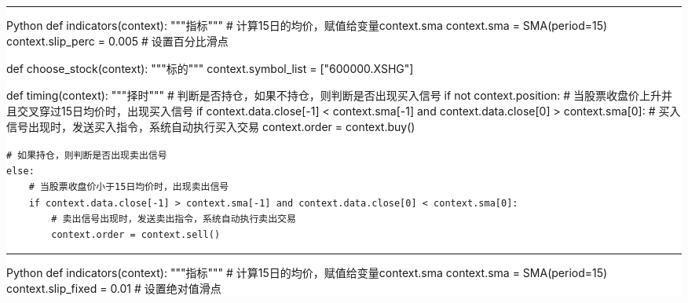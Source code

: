 





---

Python
def indicators(context):
    """指标"""
    # 计算15日的均价，赋值给变量context.sma
    context.sma = SMA(period=15)
    context.slip_perc = 0.005  # 设置百分比滑点

def choose_stock(context):
    """标的"""
    context.symbol_list = ["600000.XSHG"]

def timing(context):
    """择时"""
    # 判断是否持仓，如果不持仓，则判断是否出现买入信号
    if not context.position:
        # 当股票收盘价上升并且交叉穿过15日均价时，出现买入信号
        if context.data.close[-1] < context.sma[-1] and context.data.close[0] > context.sma[0]:
            # 买入信号出现时，发送买入指令，系统自动执行买入交易
            context.order = context.buy()

    # 如果持仓，则判断是否出现卖出信号
    else:
        # 当股票收盘价小于15日均价时，出现卖出信号
        if context.data.close[-1] > context.sma[-1] and context.data.close[0] < context.sma[0]:
            # 卖出信号出现时，发送卖出指令，系统自动执行卖出交易
            context.order = context.sell()







---

Python
def indicators(context):
    """指标"""
    # 计算15日的均价，赋值给变量context.sma
    context.sma = SMA(period=15)
    context.slip_fixed = 0.01  # 设置绝对值滑点
